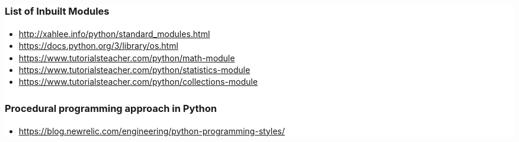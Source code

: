 ### List of Inbuilt Modules
- http://xahlee.info/python/standard_modules.html
- https://docs.python.org/3/library/os.html
- https://www.tutorialsteacher.com/python/math-module
- https://www.tutorialsteacher.com/python/statistics-module
- https://www.tutorialsteacher.com/python/collections-module

### Procedural programming approach in Python
- https://blog.newrelic.com/engineering/python-programming-styles/